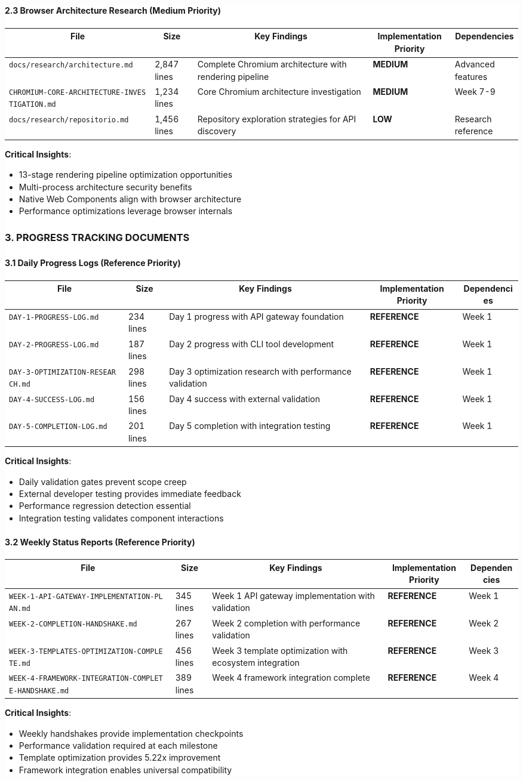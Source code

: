 #### **2.3 Browser Architecture Research (Medium Priority)**
| File | Size | Key Findings | Implementation Priority | Dependencies |
|------|------|-------------|----------------------|-------------|
| `docs/research/architecture.md` | 2,847 lines | Complete Chromium architecture with rendering pipeline | **MEDIUM** | Advanced features |
| `CHROMIUM-CORE-ARCHITECTURE-INVESTIGATION.md` | 1,234 lines | Core Chromium architecture investigation | **MEDIUM** | Week 7-9 |
| `docs/research/repositorio.md` | 1,456 lines | Repository exploration strategies for API discovery | **LOW** | Research reference |

**Critical Insights**:
- 13-stage rendering pipeline optimization opportunities
- Multi-process architecture security benefits
- Native Web Components align with browser architecture
- Performance optimizations leverage browser internals

### **3. PROGRESS TRACKING DOCUMENTS**

#### **3.1 Daily Progress Logs (Reference Priority)**
| File | Size | Key Findings | Implementation Priority | Dependencies |
|------|------|-------------|----------------------|-------------|
| `DAY-1-PROGRESS-LOG.md` | 234 lines | Day 1 progress with API gateway foundation | **REFERENCE** | Week 1 |
| `DAY-2-PROGRESS-LOG.md` | 187 lines | Day 2 progress with CLI tool development | **REFERENCE** | Week 1 |
| `DAY-3-OPTIMIZATION-RESEARCH.md` | 298 lines | Day 3 optimization research with performance validation | **REFERENCE** | Week 1 |
| `DAY-4-SUCCESS-LOG.md` | 156 lines | Day 4 success with external validation | **REFERENCE** | Week 1 |
| `DAY-5-COMPLETION-LOG.md` | 201 lines | Day 5 completion with integration testing | **REFERENCE** | Week 1 |

**Critical Insights**:
- Daily validation gates prevent scope creep
- External developer testing provides immediate feedback
- Performance regression detection essential
- Integration testing validates component interactions

#### **3.2 Weekly Status Reports (Reference Priority)**
| File | Size | Key Findings | Implementation Priority | Dependencies |
|------|------|-------------|----------------------|-------------|
| `WEEK-1-API-GATEWAY-IMPLEMENTATION-PLAN.md` | 345 lines | Week 1 API gateway implementation with validation | **REFERENCE** | Week 1 |
| `WEEK-2-COMPLETION-HANDSHAKE.md` | 267 lines | Week 2 completion with performance validation | **REFERENCE** | Week 2 |
| `WEEK-3-TEMPLATES-OPTIMIZATION-COMPLETE.md` | 456 lines | Week 3 template optimization with ecosystem integration | **REFERENCE** | Week 3 |
| `WEEK-4-FRAMEWORK-INTEGRATION-COMPLETE-HANDSHAKE.md` | 389 lines | Week 4 framework integration complete | **REFERENCE** | Week 4 |

**Critical Insights**:
- Weekly handshakes provide implementation checkpoints
- Performance validation required at each milestone
- Template optimization provides 5.22x improvement
- Framework integration enables universal compatibility
